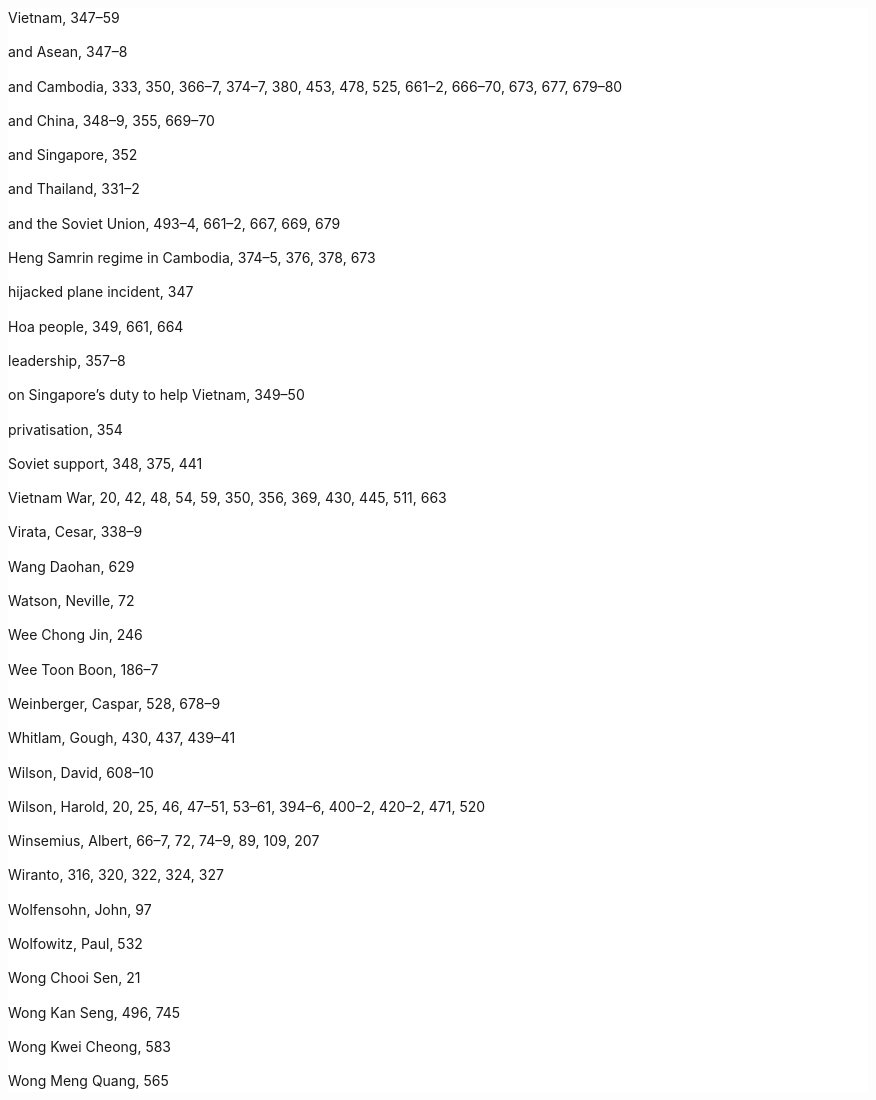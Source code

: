 Vietnam, 347–59

and Asean, 347–8

and Cambodia, 333, 350, 366–7, 374–7, 380, 453, 478, 525, 661–2, 666–70, 673, 677, 679–80

and China, 348–9, 355, 669–70

and Singapore, 352


and Thailand, 331–2

and the Soviet Union, 493–4, 661–2, 667, 669, 679

Heng Samrin regime in Cambodia, 374–5, 376, 378, 673

hijacked plane incident, 347

Hoa people, 349, 661, 664

leadership, 357–8

on Singapore’s duty to help Vietnam, 349–50

privatisation, 354

Soviet support, 348, 375, 441

Vietnam War, 20, 42, 48, 54, 59, 350, 356, 369, 430, 445, 511, 663

Virata, Cesar, 338–9

Wang Daohan, 629

Watson, Neville, 72

Wee Chong Jin, 246

Wee Toon Boon, 186–7

Weinberger, Caspar, 528, 678–9

Whitlam, Gough, 430, 437, 439–41

Wilson, David, 608–10

Wilson, Harold, 20, 25, 46, 47–51, 53–61, 394–6, 400–2, 420–2, 471, 520

Winsemius, Albert, 66–7, 72, 74–9, 89, 109, 207

Wiranto, 316, 320, 322, 324, 327

Wolfensohn, John, 97

Wolfowitz, Paul, 532

Wong Chooi Sen, 21

Wong Kan Seng, 496, 745


Wong Kwei Cheong, 583

Wong Meng Quang, 565
